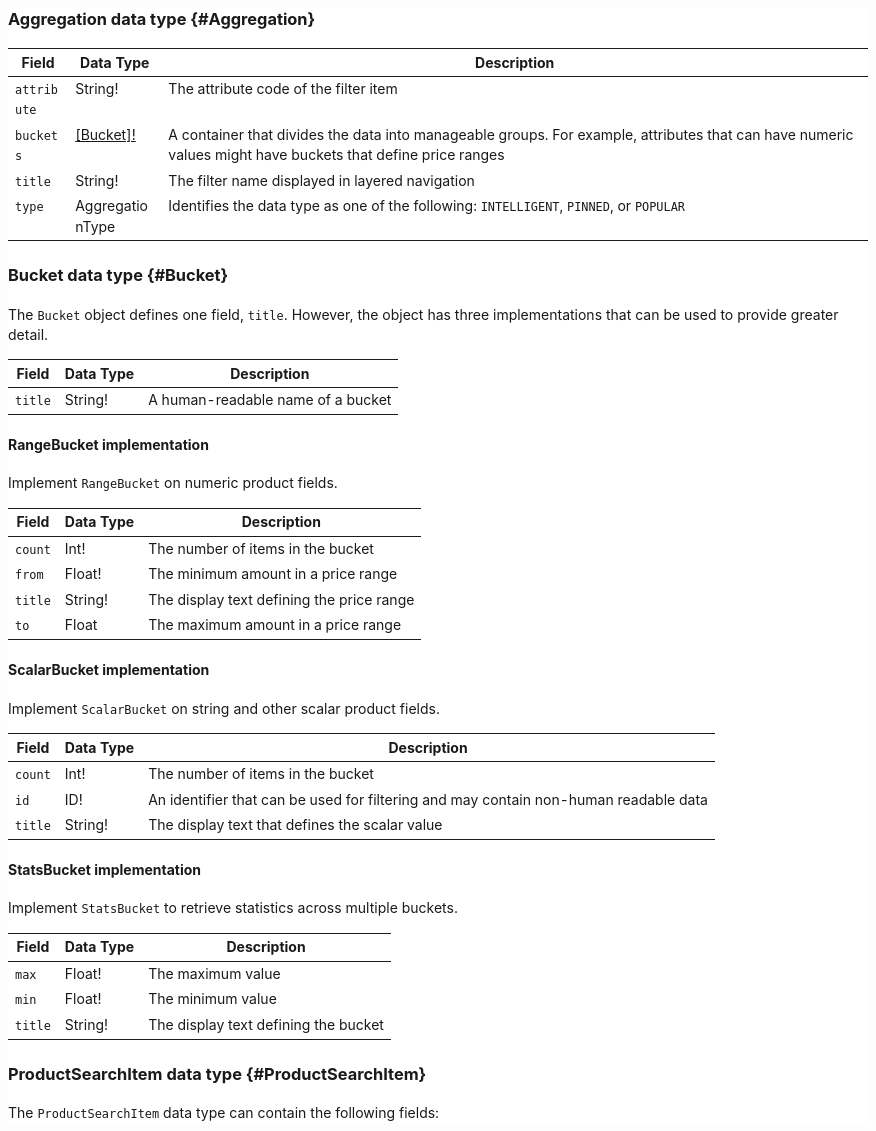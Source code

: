 ### Aggregation data type {#Aggregation}

Field | Data Type | Description
--- | --- | ---
`attribute` | String! | The attribute code of the filter item
`buckets` | [[Bucket]!](#Bucket) | A container that divides the data into manageable groups. For example, attributes that can have numeric values might have buckets that define price ranges
`title` | String! | The filter name displayed in layered navigation
`type` | AggregationType | Identifies the data type as one of the following: `INTELLIGENT`, `PINNED`, or `POPULAR`

### Bucket data type {#Bucket}

The `Bucket` object defines one field, `title`. However, the object has three implementations that can be used to provide greater detail.

Field | Data Type | Description
--- | --- | ---
`title` | String! | A human-readable name of a bucket

#### RangeBucket implementation

Implement `RangeBucket` on numeric product fields.

Field | Data Type | Description
--- | --- | ---
`count` | Int! | The number of items in the bucket
`from` | Float! | The minimum amount in a price range
`title` | String! | The display text defining the price range
`to` | Float | The maximum amount in a price range

#### ScalarBucket implementation

Implement `ScalarBucket` on string and other scalar product fields.

Field | Data Type | Description
--- | --- | ---
`count` | Int! | The number of items in the bucket
`id` | ID! | An identifier that can be used for filtering and may contain non-human readable data
`title` | String! | The display text that defines the scalar value

#### StatsBucket implementation

Implement `StatsBucket` to retrieve statistics across multiple buckets.

Field | Data Type | Description
--- | --- | ---
`max` | Float! | The maximum value
`min` | Float! | The minimum value
`title` | String! | The display text defining the bucket

### ProductSearchItem data type {#ProductSearchItem}

The `ProductSearchItem` data type can contain the following fields:
